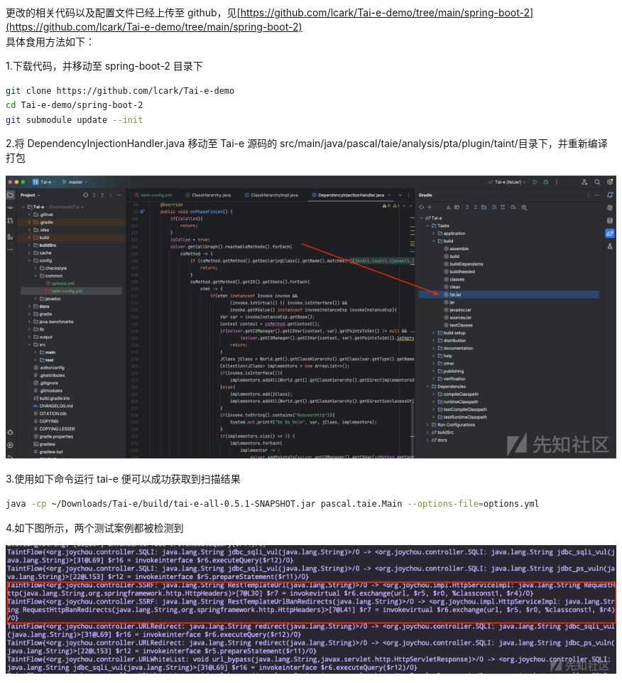 更改的相关代码以及配置文件已经上传至 github，见[https://github.com/lcark/Tai-e-demo/tree/main/spring-boot-2](https://github.com/lcark/Tai-e-demo/tree/main/spring-boot-2)  
具体食用方法如下：

1.下载代码，并移动至 spring-boot-2 目录下

```bash
git clone https://github.com/lcark/Tai-e-demo
cd Tai-e-demo/spring-boot-2
git submodule update --init
```

2.将 DependencyInjectionHandler.java 移动至 Tai-e 源码的 src/main/java/pascal/taie/analysis/pta/plugin/taint/目录下，并重新编译打包

[![](assets/1710046292-9f8c8ecf6083bbde59c7fae88d76cf29.png)](https://xzfile.aliyuncs.com/media/upload/picture/20240308101846-313d3fe2-dcf2-1.png)

3.使用如下命令运行 tai-e 便可以成功获取到扫描结果

```bash
java -cp ~/Downloads/Tai-e/build/tai-e-all-0.5.1-SNAPSHOT.jar pascal.taie.Main --options-file=options.yml
```

4.如下图所示，两个测试案例都被检测到

[![](assets/1710046292-a0e93d43de3cc2d5964fb094e2d1e4c6.png)](https://xzfile.aliyuncs.com/media/upload/picture/20240308101915-4300f066-dcf2-1.png)
